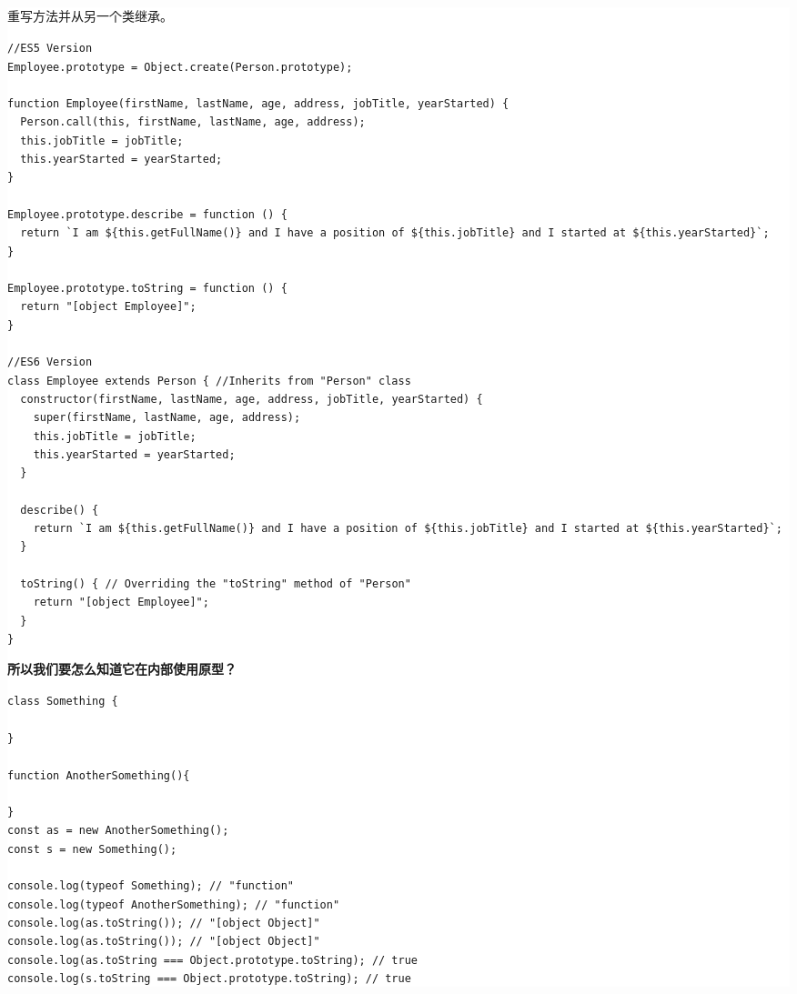 重写方法并从另一个类继承。

```
//ES5 Version
Employee.prototype = Object.create(Person.prototype);

function Employee(firstName, lastName, age, address, jobTitle, yearStarted) {
  Person.call(this, firstName, lastName, age, address);
  this.jobTitle = jobTitle;
  this.yearStarted = yearStarted;
}

Employee.prototype.describe = function () {
  return `I am ${this.getFullName()} and I have a position of ${this.jobTitle} and I started at ${this.yearStarted}`;
}

Employee.prototype.toString = function () {
  return "[object Employee]";
}

//ES6 Version
class Employee extends Person { //Inherits from "Person" class
  constructor(firstName, lastName, age, address, jobTitle, yearStarted) {
    super(firstName, lastName, age, address);
    this.jobTitle = jobTitle;
    this.yearStarted = yearStarted;
  }

  describe() {
    return `I am ${this.getFullName()} and I have a position of ${this.jobTitle} and I started at ${this.yearStarted}`;
  }

  toString() { // Overriding the "toString" method of "Person"
    return "[object Employee]";
  }
}
```

**所以我们要怎么知道它在内部使用原型？**

```
class Something {

}

function AnotherSomething(){

}
const as = new AnotherSomething();
const s = new Something();

console.log(typeof Something); // "function"
console.log(typeof AnotherSomething); // "function"
console.log(as.toString()); // "[object Object]"
console.log(as.toString()); // "[object Object]"
console.log(as.toString === Object.prototype.toString); // true
console.log(s.toString === Object.prototype.toString); // true
```
